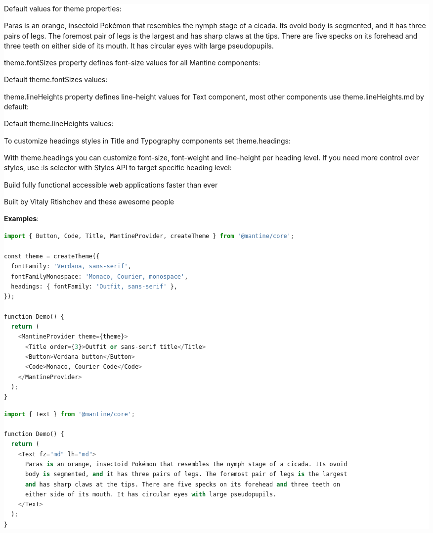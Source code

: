 Default values for theme properties:

Paras is an orange, insectoid Pokémon that resembles the nymph stage of a cicada. Its ovoid body is segmented, and it has three pairs of legs. The foremost pair of legs is the largest and has sharp claws at the tips. There are five specks on its forehead and three teeth on either side of its mouth. It has circular eyes with large pseudopupils.

theme.fontSizes property defines font-size values for all Mantine components:

Default theme.fontSizes values:

theme.lineHeights property defines line-height values for Text component, most other components use theme.lineHeights.md by default:

Default theme.lineHeights values:

To customize headings styles in Title and Typography components set theme.headings:

With theme.headings you can customize font-size, font-weight and line-height per heading level. If you need more control over styles, use :is selector with Styles API to target specific heading level:

Build fully functional accessible web applications faster than ever

Built by Vitaly Rtishchev and these awesome people

**Examples**:

```python
import { Button, Code, Title, MantineProvider, createTheme } from '@mantine/core';

const theme = createTheme({
  fontFamily: 'Verdana, sans-serif',
  fontFamilyMonospace: 'Monaco, Courier, monospace',
  headings: { fontFamily: 'Outfit, sans-serif' },
});

function Demo() {
  return (
    <MantineProvider theme={theme}>
      <Title order={3}>Outfit or sans-serif title</Title>
      <Button>Verdana button</Button>
      <Code>Monaco, Courier Code</Code>
    </MantineProvider>
  );
}
```

```python
import { Text } from '@mantine/core';

function Demo() {
  return (
    <Text fz="md" lh="md">
      Paras is an orange, insectoid Pokémon that resembles the nymph stage of a cicada. Its ovoid
      body is segmented, and it has three pairs of legs. The foremost pair of legs is the largest
      and has sharp claws at the tips. There are five specks on its forehead and three teeth on
      either side of its mouth. It has circular eyes with large pseudopupils.
    </Text>
  );
}
```
